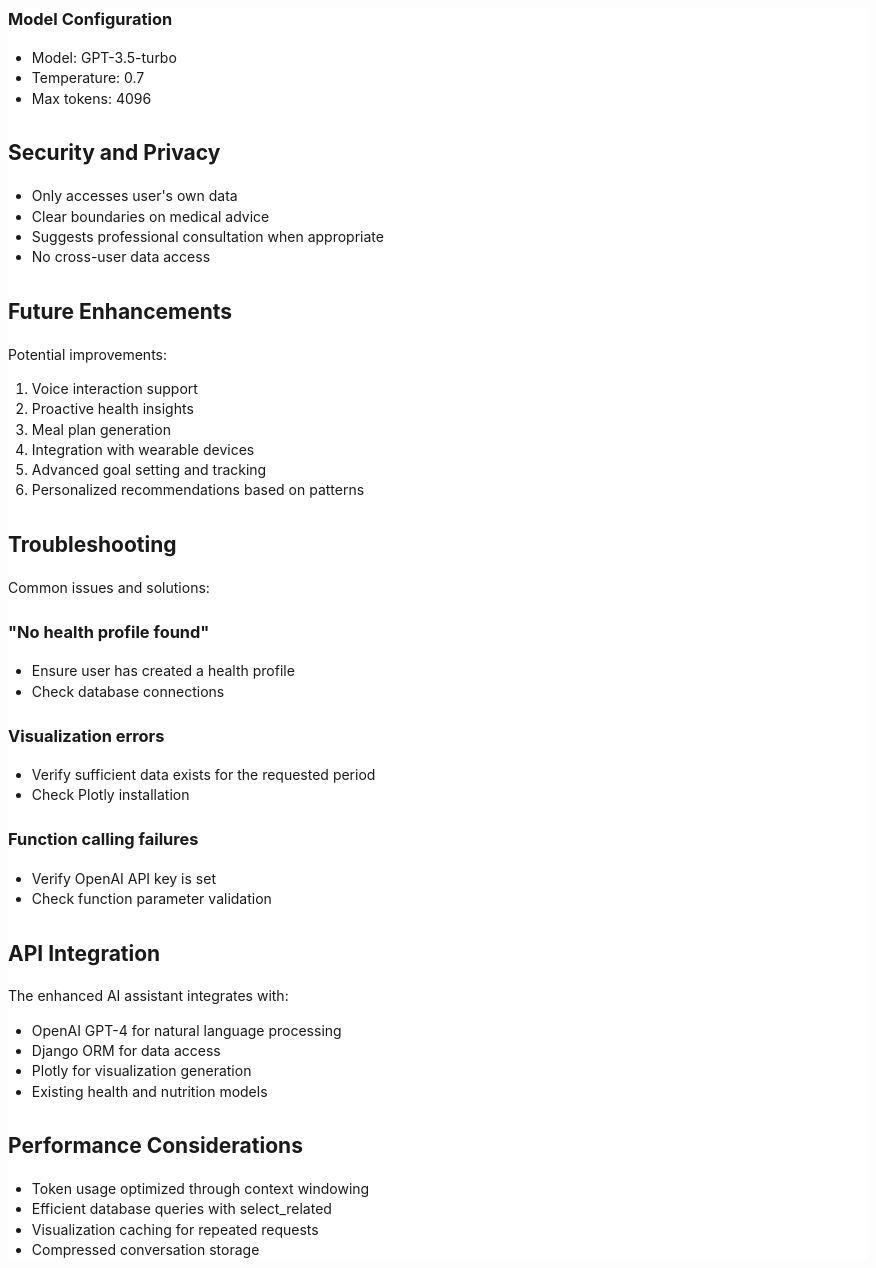 ### Model Configuration
- Model: GPT-3.5-turbo
- Temperature: 0.7
- Max tokens: 4096

## Security and Privacy

- Only accesses user's own data
- Clear boundaries on medical advice
- Suggests professional consultation when appropriate
- No cross-user data access

## Future Enhancements

Potential improvements:
1. Voice interaction support
2. Proactive health insights
3. Meal plan generation
4. Integration with wearable devices
5. Advanced goal setting and tracking
6. Personalized recommendations based on patterns

## Troubleshooting

Common issues and solutions:

### "No health profile found"
- Ensure user has created a health profile
- Check database connections

### Visualization errors
- Verify sufficient data exists for the requested period
- Check Plotly installation

### Function calling failures
- Verify OpenAI API key is set
- Check function parameter validation

## API Integration

The enhanced AI assistant integrates with:
- OpenAI GPT-4 for natural language processing
- Django ORM for data access
- Plotly for visualization generation
- Existing health and nutrition models

## Performance Considerations

- Token usage optimized through context windowing
- Efficient database queries with select_related
- Visualization caching for repeated requests
- Compressed conversation storage